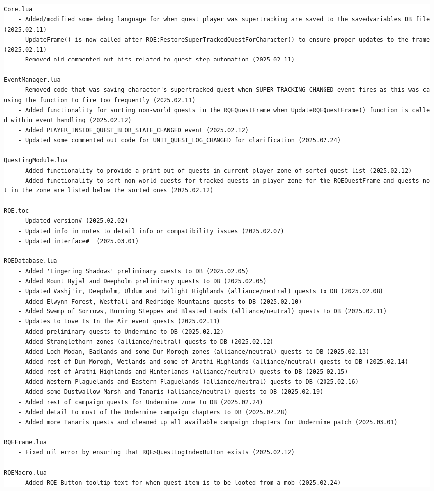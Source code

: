 	Core.lua
		- Added/modified some debug language for when quest player was supertracking are saved to the savedvariables DB file (2025.02.11)
		- UpdateFrame() is now called after RQE:RestoreSuperTrackedQuestForCharacter() to ensure proper updates to the frame (2025.02.11)
		- Removed old commented out bits related to quest step automation (2025.02.11)

	EventManager.lua
		- Removed code that was saving character's supertracked quest when SUPER_TRACKING_CHANGED event fires as this was causing the function to fire too frequently (2025.02.11)
		- Added functionality for sorting non-world quests in the RQEQuestFrame when UpdateRQEQuestFrame() function is called within event handling (2025.02.12)
		- Added PLAYER_INSIDE_QUEST_BLOB_STATE_CHANGED event (2025.02.12)
		- Updated some commented out code for UNIT_QUEST_LOG_CHANGED for clarification (2025.02.24)

	QuestingModule.lua
		- Added functionality to provide a print-out of quests in current player zone of sorted quest list (2025.02.12)
		- Added functionality to sort non-world quests for tracked quests in player zone for the RQEQuestFrame and quests not in the zone are listed below the sorted ones (2025.02.12)

	RQE.toc
		- Updated version# (2025.02.02)
		- Updated info in notes to detail info on compatibility issues (2025.02.07)
		- Updated interface#  (2025.03.01)

	RQEDatabase.lua
		- Added 'Lingering Shadows' preliminary quests to DB (2025.02.05)
		- Added Mount Hyjal and Deepholm preliminary quests to DB (2025.02.05)
		- Updated Vashj'ir, Deepholm, Uldum and Twilight Highlands (alliance/neutral) quests to DB (2025.02.08)
		- Added Elwynn Forest, Westfall and Redridge Mountains quests to DB (2025.02.10)
		- Added Swamp of Sorrows, Burning Steppes and Blasted Lands (alliance/neutral) quests to DB (2025.02.11)
		- Updates to Love Is In The Air event quests (2025.02.11)
		- Added preliminary quests to Undermine to DB (2025.02.12)
		- Added Stranglethorn zones (alliance/neutral) quests to DB (2025.02.12)
		- Added Loch Modan, Badlands and some Dun Morogh zones (alliance/neutral) quests to DB (2025.02.13)
		- Added rest of Dun Morogh, Wetlands and some of Arathi Highlands (alliance/neutral) quests to DB (2025.02.14)
		- Added rest of Arathi Highlands and Hinterlands (alliance/neutral) quests to DB (2025.02.15)
		- Added Western Plaguelands and Eastern Plaguelands (alliance/neutral) quests to DB (2025.02.16)
		- Added some Dustwallow Marsh and Tanaris (alliance/neutral) quests to DB (2025.02.19)
		- Added rest of campaign quests for Undermine zone to DB (2025.02.24)
		- Added detail to most of the Undermine campaign chapters to DB (2025.02.28)
		- Added more Tanaris quests and cleaned up all available campaign chapters for Undermine patch (2025.03.01)

	RQEFrame.lua
		- Fixed nil error by ensuring that RQE>QuestLogIndexButton exists (2025.02.12)

	RQEMacro.lua
		- Added RQE Button tooltip text for when quest item is to be looted from a mob (2025.02.24)
